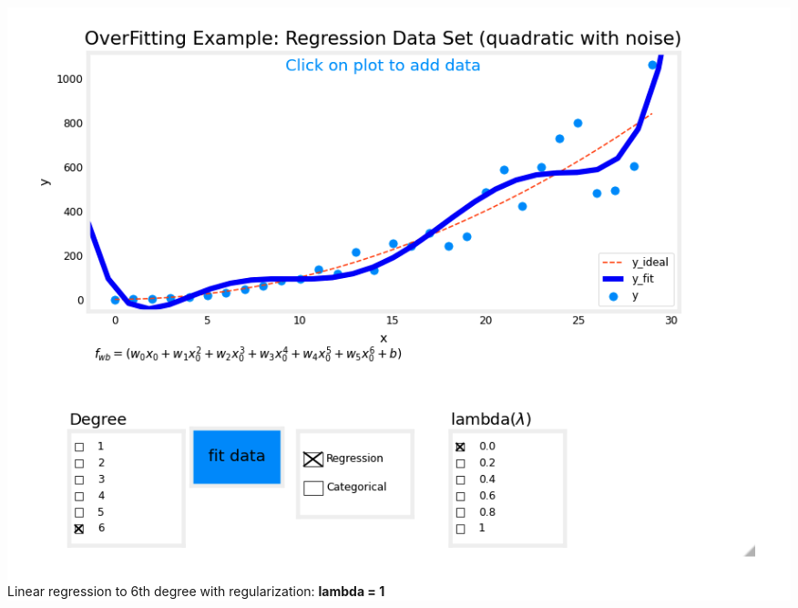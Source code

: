 ![](./img/2024-01-12-12-38-02.png)

Linear regression to 6th degree with regularization: **lambda = 1**
